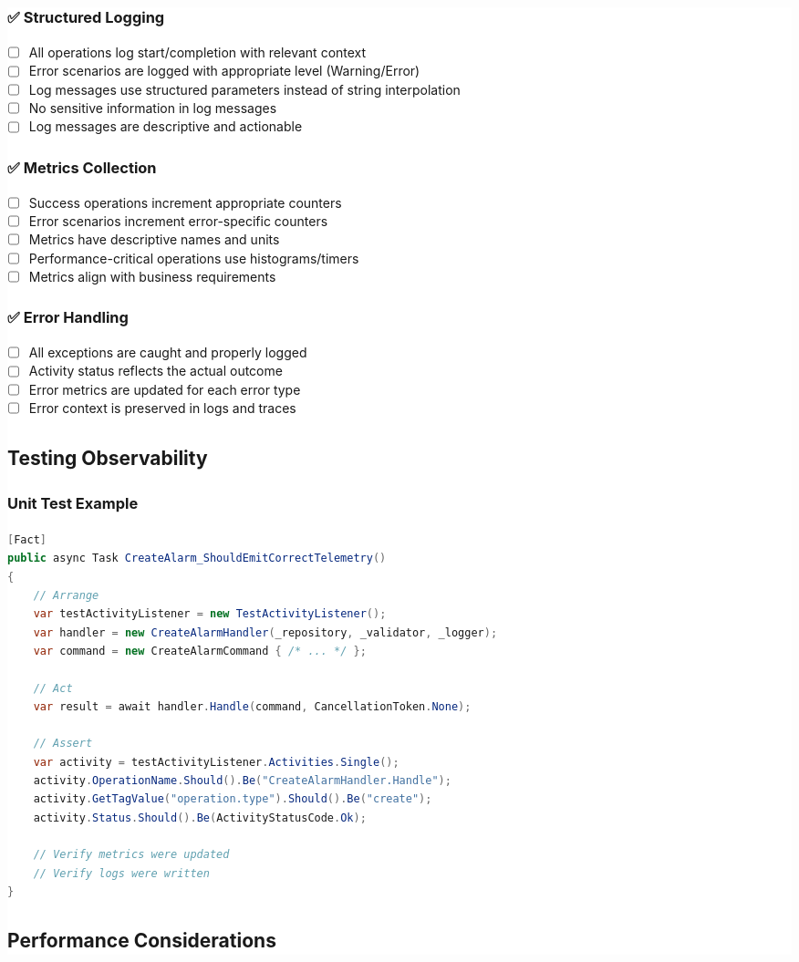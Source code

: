 ### ✅ Structured Logging

- [ ] All operations log start/completion with relevant context
- [ ] Error scenarios are logged with appropriate level (Warning/Error)
- [ ] Log messages use structured parameters instead of string interpolation
- [ ] No sensitive information in log messages
- [ ] Log messages are descriptive and actionable

### ✅ Metrics Collection

- [ ] Success operations increment appropriate counters
- [ ] Error scenarios increment error-specific counters
- [ ] Metrics have descriptive names and units
- [ ] Performance-critical operations use histograms/timers
- [ ] Metrics align with business requirements

### ✅ Error Handling

- [ ] All exceptions are caught and properly logged
- [ ] Activity status reflects the actual outcome
- [ ] Error metrics are updated for each error type
- [ ] Error context is preserved in logs and traces

## Testing Observability

### Unit Test Example

```csharp
[Fact]
public async Task CreateAlarm_ShouldEmitCorrectTelemetry()
{
    // Arrange
    var testActivityListener = new TestActivityListener();
    var handler = new CreateAlarmHandler(_repository, _validator, _logger);
    var command = new CreateAlarmCommand { /* ... */ };

    // Act
    var result = await handler.Handle(command, CancellationToken.None);

    // Assert
    var activity = testActivityListener.Activities.Single();
    activity.OperationName.Should().Be("CreateAlarmHandler.Handle");
    activity.GetTagValue("operation.type").Should().Be("create");
    activity.Status.Should().Be(ActivityStatusCode.Ok);
    
    // Verify metrics were updated
    // Verify logs were written
}
```

## Performance Considerations
